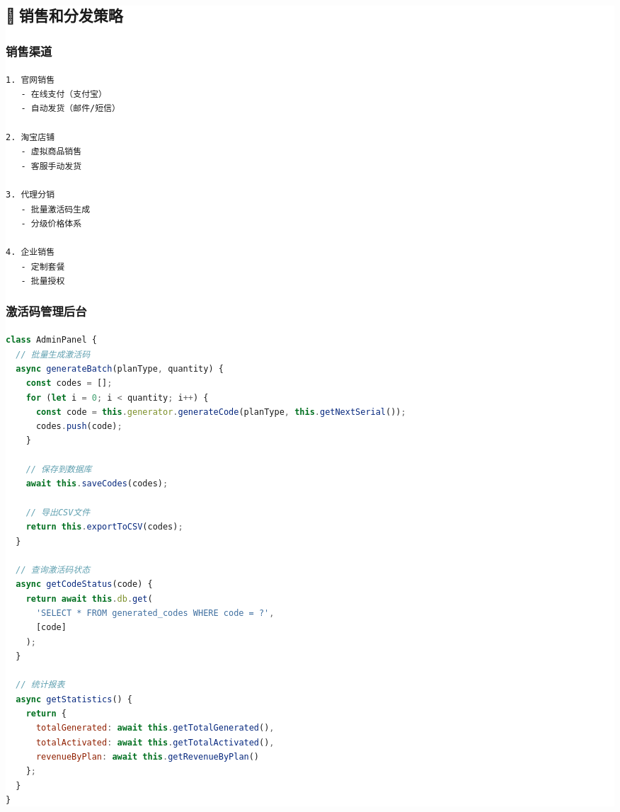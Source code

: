 ## 🛒 销售和分发策略

### 销售渠道
```
1. 官网销售
   - 在线支付（支付宝）
   - 自动发货（邮件/短信）

2. 淘宝店铺
   - 虚拟商品销售
   - 客服手动发货

3. 代理分销
   - 批量激活码生成
   - 分级价格体系

4. 企业销售
   - 定制套餐
   - 批量授权
```

### 激活码管理后台
```javascript
class AdminPanel {
  // 批量生成激活码
  async generateBatch(planType, quantity) {
    const codes = [];
    for (let i = 0; i < quantity; i++) {
      const code = this.generator.generateCode(planType, this.getNextSerial());
      codes.push(code);
    }

    // 保存到数据库
    await this.saveCodes(codes);

    // 导出CSV文件
    return this.exportToCSV(codes);
  }

  // 查询激活码状态
  async getCodeStatus(code) {
    return await this.db.get(
      'SELECT * FROM generated_codes WHERE code = ?',
      [code]
    );
  }

  // 统计报表
  async getStatistics() {
    return {
      totalGenerated: await this.getTotalGenerated(),
      totalActivated: await this.getTotalActivated(),
      revenueByPlan: await this.getRevenueByPlan()
    };
  }
}
```
